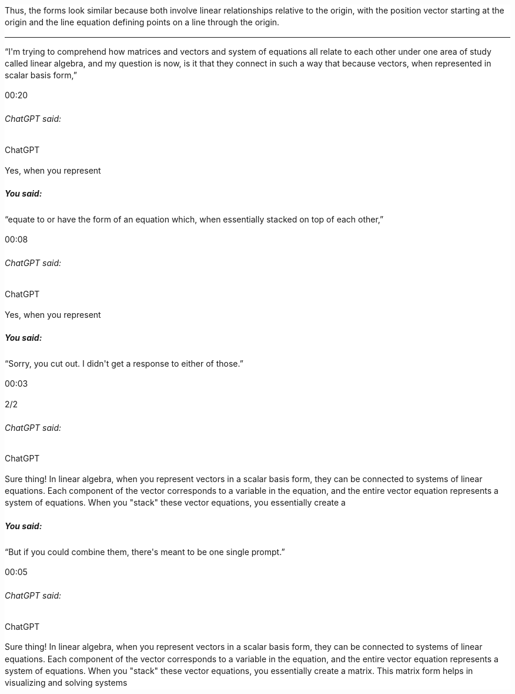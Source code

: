 Thus, the forms look similar because both involve linear relationships relative to the origin, with the position vector starting at the origin and the line equation defining points on a line through the origin.

- - -
“I'm trying to comprehend how matrices and vectors and system of equations all relate to each other under one area of study called linear algebra, and my question is now, is it that they connect in such a way that because vectors, when represented in scalar basis form,”

00:20

###### ChatGPT said:

ChatGPT

Yes, when you represent

##### You said:

“equate to or have the form of an equation which, when essentially stacked on top of each other,”

00:08

###### ChatGPT said:

ChatGPT

Yes, when you represent

##### You said:

“Sorry, you cut out. I didn't get a response to either of those.”

00:03

2/2

###### ChatGPT said:

ChatGPT

Sure thing! In linear algebra, when you represent vectors in a scalar basis form, they can be connected to systems of linear equations. Each component of the vector corresponds to a variable in the equation, and the entire vector equation represents a system of equations. When you "stack" these vector equations, you essentially create a

##### You said:

“But if you could combine them, there's meant to be one single prompt.”

00:05

###### ChatGPT said:

ChatGPT

Sure thing! In linear algebra, when you represent vectors in a scalar basis form, they can be connected to systems of linear equations. Each component of the vector corresponds to a variable in the equation, and the entire vector equation represents a system of equations. When you "stack" these vector equations, you essentially create a matrix. This matrix form helps in visualizing and solving systems
